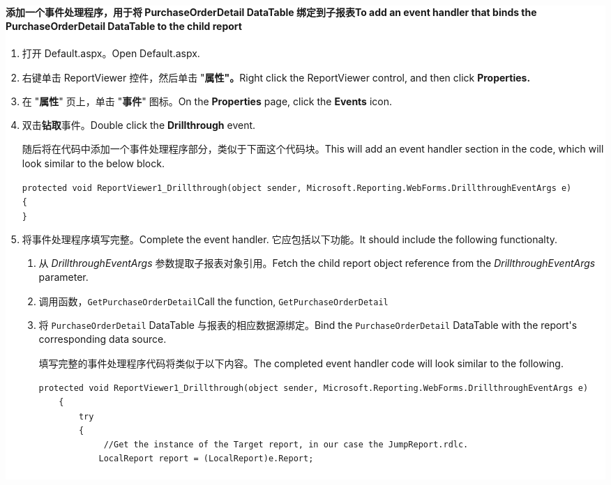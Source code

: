 #### <a name="to-add-an-event-handler-that-binds-the-purchaseorderdetail-datatable-to-the-child-report"></a><span data-ttu-id="69d29-132">添加一个事件处理程序，用于将 PurchaseOrderDetail DataTable 绑定到子报表</span><span class="sxs-lookup"><span data-stu-id="69d29-132">To add an event handler that binds the PurchaseOrderDetail DataTable to the child report</span></span>  
  
1.  <span data-ttu-id="69d29-133">打开 Default.aspx。</span><span class="sxs-lookup"><span data-stu-id="69d29-133">Open Default.aspx.</span></span>  
  
2.  <span data-ttu-id="69d29-134">右键单击 ReportViewer 控件，然后单击 "**属性"。**</span><span class="sxs-lookup"><span data-stu-id="69d29-134">Right click the ReportViewer control, and then click **Properties.**</span></span>  
  
3.  <span data-ttu-id="69d29-135">在 "**属性**" 页上，单击 "**事件**" 图标。</span><span class="sxs-lookup"><span data-stu-id="69d29-135">On the **Properties** page, click the **Events** icon.</span></span>  
  
4.  <span data-ttu-id="69d29-136">双击**钻取**事件。</span><span class="sxs-lookup"><span data-stu-id="69d29-136">Double click the **Drillthrough** event.</span></span>  
  
     <span data-ttu-id="69d29-137">随后将在代码中添加一个事件处理程序部分，类似于下面这个代码块。</span><span class="sxs-lookup"><span data-stu-id="69d29-137">This will add an event handler section in the code, which will look similar to the below block.</span></span>  
  
    ```  
    protected void ReportViewer1_Drillthrough(object sender, Microsoft.Reporting.WebForms.DrillthroughEventArgs e)  
    {  
    }  
    ```  
  
5.  <span data-ttu-id="69d29-138">将事件处理程序填写完整。</span><span class="sxs-lookup"><span data-stu-id="69d29-138">Complete the event handler.</span></span> <span data-ttu-id="69d29-139">它应包括以下功能。</span><span class="sxs-lookup"><span data-stu-id="69d29-139">It should include the following functionalty.</span></span>  
  
    1.  <span data-ttu-id="69d29-140">从 *DrillthroughEventArgs* 参数提取子报表对象引用。</span><span class="sxs-lookup"><span data-stu-id="69d29-140">Fetch the child report object reference from the *DrillthroughEventArgs* parameter.</span></span>  
  
    2.  <span data-ttu-id="69d29-141">调用函数，`GetPurchaseOrderDetail`</span><span class="sxs-lookup"><span data-stu-id="69d29-141">Call the function, `GetPurchaseOrderDetail`</span></span>  
  
    3.  <span data-ttu-id="69d29-142">将 `PurchaseOrderDetail` DataTable 与报表的相应数据源绑定。</span><span class="sxs-lookup"><span data-stu-id="69d29-142">Bind the `PurchaseOrderDetail` DataTable with the report's corresponding data source.</span></span>  
  
         <span data-ttu-id="69d29-143">填写完整的事件处理程序代码将类似于以下内容。</span><span class="sxs-lookup"><span data-stu-id="69d29-143">The completed event handler code will look similar to the following.</span></span>  
  
        ```  
        protected void ReportViewer1_Drillthrough(object sender, Microsoft.Reporting.WebForms.DrillthroughEventArgs e)  
            {  
                try  
                {  
                     //Get the instance of the Target report, in our case the JumpReport.rdlc.  
                    LocalReport report = (LocalReport)e.Report;  
  